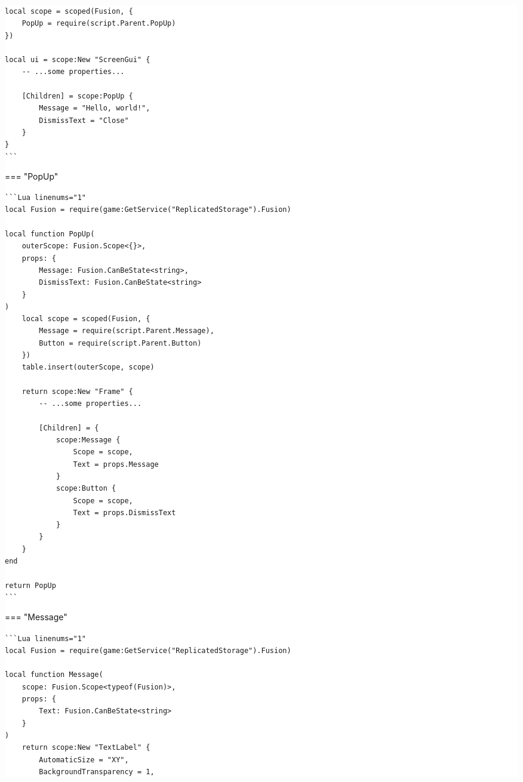 	local scope = scoped(Fusion, {
		PopUp = require(script.Parent.PopUp)
	})

    local ui = scope:New "ScreenGui" {
        -- ...some properties...

        [Children] = scope:PopUp {
            Message = "Hello, world!",
            DismissText = "Close"
        }
    }
    ```
=== "PopUp"

    ```Lua linenums="1"
	local Fusion = require(game:GetService("ReplicatedStorage").Fusion)

    local function PopUp(
		outerScope: Fusion.Scope<{}>, 
		props: {
			Message: Fusion.CanBeState<string>,
			DismissText: Fusion.CanBeState<string>
		}
	)
		local scope = scoped(Fusion, {
			Message = require(script.Parent.Message),
			Button = require(script.Parent.Button)
		})
		table.insert(outerScope, scope)

        return scope:New "Frame" {
            -- ...some properties...
            
            [Children] = {
                scope:Message {
					Scope = scope,
                    Text = props.Message
                }
                scope:Button {
					Scope = scope,
                    Text = props.DismissText
                }
            }
        }
    end

    return PopUp
    ```

=== "Message"

    ```Lua linenums="1"
	local Fusion = require(game:GetService("ReplicatedStorage").Fusion)

    local function Message(
		scope: Fusion.Scope<typeof(Fusion)>,
		props: {
			Text: Fusion.CanBeState<string>
		}
	)
        return scope:New "TextLabel" {
            AutomaticSize = "XY",
            BackgroundTransparency = 1,
